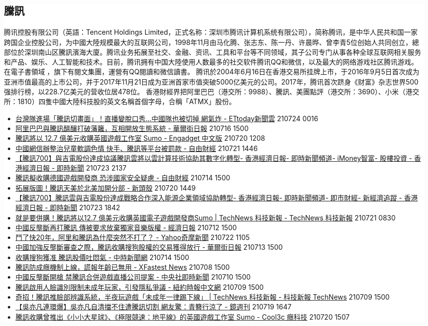## 騰訊

腾讯控股有限公司（英語：Tencent Holdings Limited，正式名称：深圳市腾讯计算机系统有限公司），简称腾讯，是中华人民共和国一家跨国企业控股公司，为中國大陸规模最大的互联网公司，1998年11月由马化腾、张志东、陈一丹、许晨晔、曾李青5位创始人共同创立，總部位於深圳南山区騰訊濱海大廈。腾讯业务拓展至社交、金融、资讯、工具和平台等不同领域，其子公司专门从事各种全球互联网相关服务和产品、娱乐、人工智能和技术。目前，腾讯拥有中国大陸使用人数最多的社交软件腾讯QQ和微信，以及最大的网络游戏社区腾讯游戏。在電子書領域 ，旗下有閱文集團，運營有QQ閱讀和微信讀書。
腾讯於2004年6月16日在香港交易所挂牌上市，于2016年9月5日首次成为亚洲市值最高的上市公司，并于2017年11月21日成为亚洲首家市值突破5000亿美元的公司。2017年，腾讯首次跻身《财富》杂志世界500强排行榜，以228.7亿美元的营收位居478位。
香港財經界把阿里巴巴（港交所：9988）、騰訊、美團點評（港交所：3690）、小米（港交所：1810）四隻中國大陸科技股的英文名稱首個字母，合稱「ATMX」股份。
- [台灣隊進場「騰訊切畫面」！直播變脫口秀…中國隊也被切掉 網氣炸 - ETtoday新聞雲](https://www.ettoday.net/news/20210724/2038614.htm "台灣隊進場「騰訊切畫面」！直播變脫口秀…中國隊也被切掉 網氣炸 - ETtoday新聞雲") 210724 0016
- [阿里巴巴與騰訊醞釀打破藩籬，互相開放生態系統 - 華爾街日報](https://cn.wsj.com/articles/%E9%98%BF%E9%87%8C%E5%B7%B4%E5%B7%B4%E5%92%8C%E9%A8%B0%E8%A8%8A%E8%80%83%E6%85%AE%E6%89%93%E7%A0%B4%E3%80%8C%E8%8A%B1%E5%9C%92%E7%9A%84%E5%9C%8D%E7%89%86%E3%80%8D%EF%BC%8C%E5%BD%BC%E6%AD%A4%E9%96%8B%E6%94%BE%E6%9C%8D%E5%8B%99-11626305109 "阿里巴巴與騰訊醞釀打破藩籬，互相開放生態系統 - 華爾街日報") 210716 1500
- [騰訊將以 12.7 億美元收購英國遊戲工作室 Sumo - Engadget 中文版](https://chinese.engadget.com/tencent-sumo-acquisition-010049958.html "騰訊將以 12.7 億美元收購英國遊戲工作室 Sumo - Engadget 中文版") 210720 1208
- [中國網信辦整治兒童軟調色情 快手、騰訊等平台被罰款 - 自由財經](https://ec.ltn.com.tw/article/breakingnews/3610986 "中國網信辦整治兒童軟調色情 快手、騰訊等平台被罰款 - 自由財經") 210721 1446
- [【騰訊700】與吉電股份達成協議騰訊雲將以雲計算技術協助其數字化轉型- 香港經濟日報- 即時新聞頻道- iMoney智富- 股樓投資 - 香港經濟日報 - 即時新聞](https://inews.hket.com/article/3014673/%E3%80%90%E9%A8%B0%E8%A8%8A700%E3%80%91%E8%88%87%E5%90%89%E9%9B%BB%E8%82%A1%E4%BB%BD%E9%81%94%E6%88%90%E5%8D%94%E8%AD%B0%20%E9%A8%B0%E8%A8%8A%E9%9B%B2%E5%B0%87%E4%BB%A5%E9%9B%B2%E8%A8%88%E7%AE%97%E6%8A%80%E8%A1%93%E5%8D%94%E5%8A%A9%E5%85%B6%E6%95%B8%E5%AD%97%E5%8C%96%E8%BD%89%E5%9E%8B "【騰訊700】與吉電股份達成協議騰訊雲將以雲計算技術協助其數字化轉型- 香港經濟日報- 即時新聞頻道- iMoney智富- 股樓投資 - 香港經濟日報 - 即時新聞") 210723 2137
- [騰訊擬收購德國遊戲開發商 恐涉國家安全疑慮 - 自由財經](https://ec.ltn.com.tw/article/breakingnews/3603120 "騰訊擬收購德國遊戲開發商 恐涉國家安全疑慮 - 自由財經") 210714 1500
- [拓展版圖！騰訊天美於北美加開分部 - 新頭殼](https://newtalk.tw/news/view/2021-07-20/607035 "拓展版圖！騰訊天美於北美加開分部 - 新頭殼") 210720 1449
- [【騰訊700】騰訊雲與吉電股份達成戰略合作深入能源企業領域協助轉型- 香港經濟日報- 即時新聞頻道- 即市財經- 新經濟追蹤 - 香港經濟日報 - 即時新聞](https://inews.hket.com/article/3014585/%E3%80%90%E9%A8%B0%E8%A8%8A700%E3%80%91%E9%A8%B0%E8%A8%8A%E9%9B%B2%E8%88%87%E5%90%89%E9%9B%BB%E8%82%A1%E4%BB%BD%E9%81%94%E6%88%90%E6%88%B0%E7%95%A5%E5%90%88%E4%BD%9C%E3%80%80%E6%B7%B1%E5%85%A5%E8%83%BD%E6%BA%90%E4%BC%81%E6%A5%AD%E9%A0%98%E5%9F%9F%E5%8D%94%E5%8A%A9%E8%BD%89%E5%9E%8B "【騰訊700】騰訊雲與吉電股份達成戰略合作深入能源企業領域協助轉型- 香港經濟日報- 即時新聞頻道- 即市財經- 新經濟追蹤 - 香港經濟日報 - 即時新聞") 210723 1842
- [就是要併購！騰訊將以12.7 億美元收購英國電子遊戲開發商Sumo | TechNews 科技新報 - TechNews 科技新報](https://technews.tw/2021/07/21/tencent-snaps-up-british-video-game-developer-sumo/ "就是要併購！騰訊將以12.7 億美元收購英國電子遊戲開發商Sumo | TechNews 科技新報 - TechNews 科技新報") 210721 0830
- [中國反壟斷再打騰訊 傳被要求放棄獨家音樂版權 - 經濟日報](https://money.udn.com/money/story/5604/5596327 "中國反壟斷再打騰訊 傳被要求放棄獨家音樂版權 - 經濟日報") 210712 1500
- [鬥了快20年，阿里和騰訊為什麼突然不打了？ - Yahoo奇摩新聞](https://tw.news.yahoo.com/%E9%AC%A5%E4%BA%86%E5%BF%AB-20-%E5%B9%B4%EF%BC%8C%E9%98%BF%E9%87%8C%E5%92%8C%E9%A8%B0%E8%A8%8A%E7%82%BA%E4%BB%80%E9%BA%BC%E7%AA%81%E7%84%B6%E4%B8%8D%E6%89%93%E4%BA%86%EF%BC%9F-030509879.html "鬥了快20年，阿里和騰訊為什麼突然不打了？ - Yahoo奇摩新聞") 210722 1105
- [中國加強反壟斷審查之際，騰訊收購搜狗股權的交易獲得放行 - 華爾街日報](https://cn.wsj.com/articles/%E4%B8%AD%E5%9C%8B%E5%8A%A0%E5%BC%B7%E5%8F%8D%E5%A3%9F%E6%96%B7%E5%AF%A9%E6%9F%A5%E4%B9%8B%E9%9A%9B%EF%BC%8C%E9%A8%B0%E8%A8%8A%E6%94%B6%E8%B3%BC%E6%90%9C%E7%8B%97%E8%82%A1%E6%AC%8A%E7%9A%84%E4%BA%A4%E6%98%93%E7%8D%B2%E5%BE%97%E6%94%BE%E8%A1%8C-11626157865 "中國加強反壟斷審查之際，騰訊收購搜狗股權的交易獲得放行 - 華爾街日報") 210713 1500
- [收購搜狗獲准 騰訊股價吐悶氣 - 中時新聞網](https://www.chinatimes.com/newspapers/20210714000127-260203 "收購搜狗獲准 騰訊股價吐悶氣 - 中時新聞網") 210714 1500
- [騰訊防成癮機制上線，謊報年齡已無用 - XFastest News](https://news.xfastest.com/tencent/97767/%E9%A8%B0%E8%A8%8A%E9%98%B2%E6%88%90%E7%99%AE%E6%A9%9F%E5%88%B6%E4%B8%8A%E7%B7%9A%EF%BC%8C%E8%AC%8A%E5%A0%B1%E5%B9%B4%E9%BD%A1%E5%B7%B2%E7%84%A1%E7%94%A8/ "騰訊防成癮機制上線，謊報年齡已無用 - XFastest News") 210708 1500
- [中國反壟斷開槍 禁騰訊合併遊戲直播公司提案 - 中央社即時新聞](https://www.cna.com.tw/news/acn/202107100061.aspx "中國反壟斷開槍 禁騰訊合併遊戲直播公司提案 - 中央社即時新聞") 210710 1500
- [騰訊啟用人臉識別限制未成年玩家，引發隱私爭議 - 紐約時報中文網](https://cn.nytimes.com/business/20210709/video-game-facial-recognition-tencent/zh-hant/ "騰訊啟用人臉識別限制未成年玩家，引發隱私爭議 - 紐約時報中文網") 210709 1500
- [奇招！騰訊推臉部辨識系統，半夜玩遊戲「未成年一律踢下線」 | TechNews 科技新報 - 科技新報 TechNews](https://technews.tw/2021/07/09/tencent-facial-recognition-ban-kids-gaming/ "奇招！騰訊推臉部辨識系統，半夜玩遊戲「未成年一律踢下線」 | TechNews 科技新報 - 科技新報 TechNews") 210709 1500
- [【吳亦凡連環爆】吳亦凡自清擋不住遭騰訊切割 網友驚：青簪行涼了 - 鏡週刊](https://www.mirrormedia.mg/story/20210719ent020/ "【吳亦凡連環爆】吳亦凡自清擋不住遭騰訊切割 網友驚：青簪行涼了 - 鏡週刊") 210719 1647
- [騰訊收購曾推出《小小大星球》、《極限競速：地平線》的英國遊戲工作室 Sumo - Cool3c 癮科技](https://www.cool3c.com/article/163267 "騰訊收購曾推出《小小大星球》、《極限競速：地平線》的英國遊戲工作室 Sumo - Cool3c 癮科技") 210720 1507